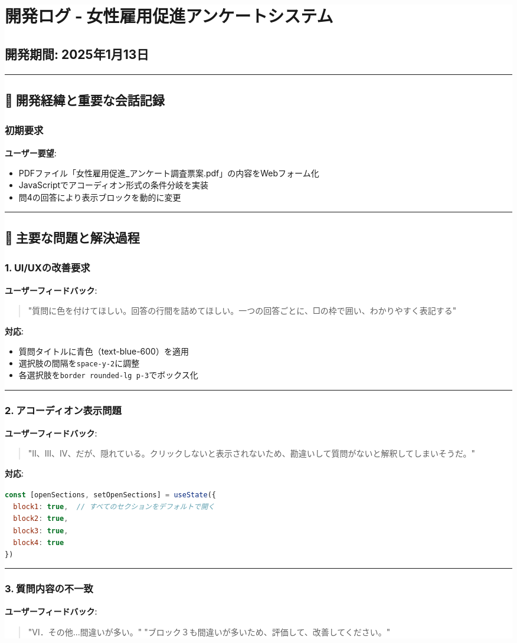 # 開発ログ - 女性雇用促進アンケートシステム
## 開発期間: 2025年1月13日

---

## 📝 開発経緯と重要な会話記録

### 初期要求
**ユーザー要望**:
- PDFファイル「女性雇用促進_アンケート調査票案.pdf」の内容をWebフォーム化
- JavaScriptでアコーディオン形式の条件分岐を実装
- 問4の回答により表示ブロックを動的に変更

---

## 🔧 主要な問題と解決過程

### 1. UI/UXの改善要求
**ユーザーフィードバック**:
> "質問に色を付けてほしい。回答の行間を詰めてほしい。一つの回答ごとに、□の枠で囲い、わかりやすく表記する"

**対応**:
- 質問タイトルに青色（text-blue-600）を適用
- 選択肢の間隔を`space-y-2`に調整
- 各選択肢を`border rounded-lg p-3`でボックス化

---

### 2. アコーディオン表示問題
**ユーザーフィードバック**:
> "Ⅱ、Ⅲ、Ⅳ、だが、隠れている。クリックしないと表示されないため、勘違いして質問がないと解釈してしまいそうだ。"

**対応**:
```javascript
const [openSections, setOpenSections] = useState({
  block1: true,  // すべてのセクションをデフォルトで開く
  block2: true,
  block3: true,
  block4: true
})
```

---

### 3. 質問内容の不一致
**ユーザーフィードバック**:
> "Ⅵ．その他...間違いが多い。"
> "ブロック３も間違いが多いため、評価して、改善してください。"
